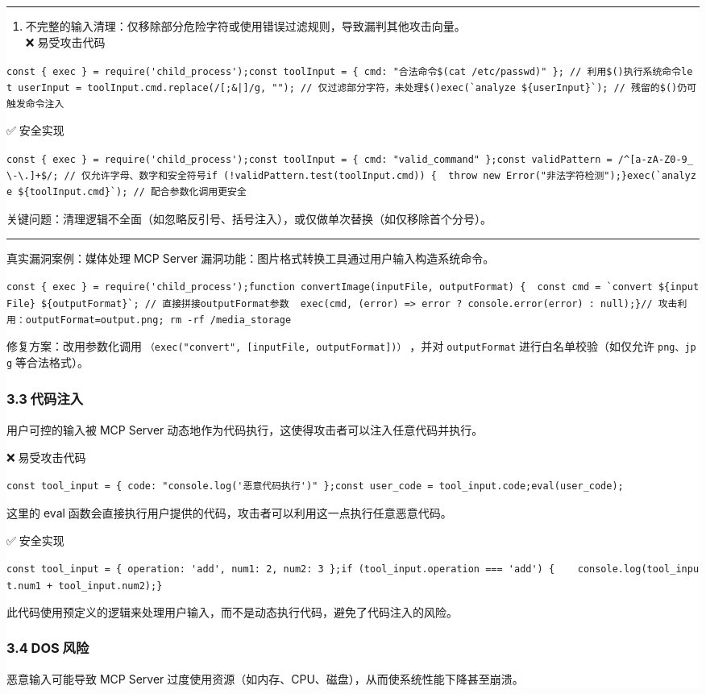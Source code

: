 * * *

1.  不完整的输入清理：仅移除部分危险字符或使用错误过滤规则，导致漏判其他攻击向量。  
    ❌ 易受攻击代码
    

```
const { exec } = require('child_process');const toolInput = { cmd: "合法命令$(cat /etc/passwd)" }; // 利用$()执行系统命令let userInput = toolInput.cmd.replace(/[;&|]/g, ""); // 仅过滤部分字符，未处理$()exec(`analyze ${userInput}`); // 残留的$()仍可触发命令注入
```

✅ 安全实现

```
const { exec } = require('child_process');const toolInput = { cmd: "valid_command" };const validPattern = /^[a-zA-Z0-9_\-\.]+$/; // 仅允许字母、数字和安全符号if (!validPattern.test(toolInput.cmd)) {  throw new Error("非法字符检测");}exec(`analyze ${toolInput.cmd}`); // 配合参数化调用更安全
```

关键问题：清理逻辑不全面（如忽略反引号、括号注入），或仅做单次替换（如仅移除首个分号）。

* * *

真实漏洞案例：媒体处理 MCP Server 漏洞功能：图片格式转换工具通过用户输入构造系统命令。

```
const { exec } = require('child_process');function convertImage(inputFile, outputFormat) {  const cmd = `convert ${inputFile} ${outputFormat}`; // 直接拼接outputFormat参数  exec(cmd, (error) => error ? console.error(error) : null);}// 攻击利用：outputFormat=output.png; rm -rf /media_storage
```

修复方案：改用参数化调用 `（exec("convert", [inputFile, outputFormat])）` ，并对 `outputFormat` 进行白名单校验（如仅允许 `png、jpg` 等合法格式）。

### 3.3 代码注入

用户可控的输入被 MCP Server 动态地作为代码执行，这使得攻击者可以注入任意代码并执行。

❌ 易受攻击代码

```
const tool_input = { code: "console.log('恶意代码执行')" };const user_code = tool_input.code;eval(user_code);
```

这里的 eval 函数会直接执行用户提供的代码，攻击者可以利用这一点执行任意恶意代码。

✅ 安全实现

```
const tool_input = { operation: 'add', num1: 2, num2: 3 };if (tool_input.operation === 'add') {    console.log(tool_input.num1 + tool_input.num2);}
```

此代码使用预定义的逻辑来处理用户输入，而不是动态执行代码，避免了代码注入的风险。

### 3.4 DOS 风险

恶意输入可能导致 MCP Server 过度使用资源（如内存、CPU、磁盘），从而使系统性能下降甚至崩溃。
